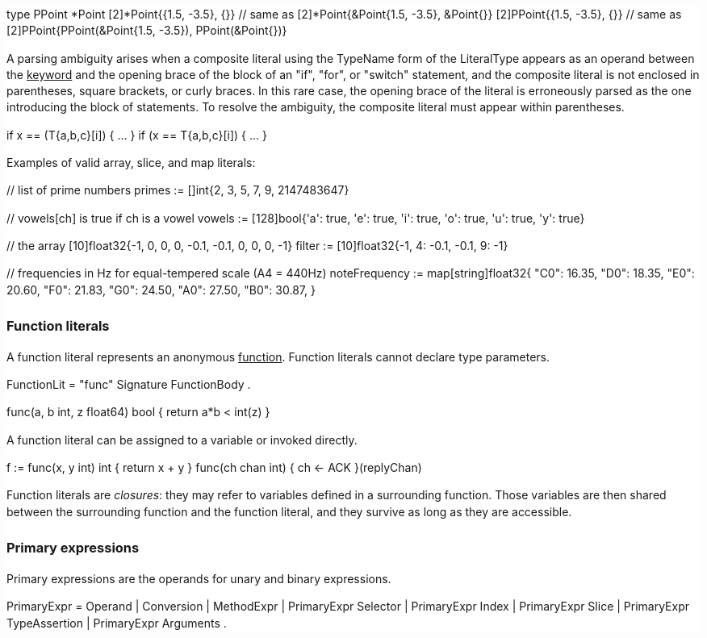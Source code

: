 type PPoint *Point
[2]*Point{{1.5, -3.5}, {}} // same as [2]*Point{&Point{1.5, -3.5}, &Point{}}
[2]PPoint{{1.5, -3.5}, {}} // same as [2]PPoint{PPoint(&Point{1.5, -3.5}), PPoint(&Point{})}

A parsing ambiguity arises when a composite literal using the TypeName form of the LiteralType appears as an operand between the [keyword](#Keywords) and the opening brace of the block of an "if", "for", or "switch" statement, and the composite literal is not enclosed in parentheses, square brackets, or curly braces. In this rare case, the opening brace of the literal is erroneously parsed as the one introducing the block of statements. To resolve the ambiguity, the composite literal must appear within parentheses.

if x == (T{a,b,c}[i]) { … }
if (x == T{a,b,c}[i]) { … }

Examples of valid array, slice, and map literals:

// list of prime numbers
primes := []int{2, 3, 5, 7, 9, 2147483647}

// vowels[ch] is true if ch is a vowel
vowels := [128]bool{'a': true, 'e': true, 'i': true, 'o': true, 'u': true, 'y': true}

// the array [10]float32{-1, 0, 0, 0, -0.1, -0.1, 0, 0, 0, -1}
filter := [10]float32{-1, 4: -0.1, -0.1, 9: -1}

// frequencies in Hz for equal-tempered scale (A4 = 440Hz)
noteFrequency := map[string]float32{
"C0": 16.35, "D0": 18.35, "E0": 20.60, "F0": 21.83,
"G0": 24.50, "A0": 27.50, "B0": 30.87,
}

### Function literals

A function literal represents an anonymous [function](#Function_declarations). Function literals cannot declare type parameters.

FunctionLit = "func" Signature FunctionBody .

func(a, b int, z float64) bool { return a*b < int(z) }

A function literal can be assigned to a variable or invoked directly.

f := func(x, y int) int { return x + y }
func(ch chan int) { ch <- ACK }(replyChan)

Function literals are _closures_: they may refer to variables defined in a surrounding function. Those variables are then shared between the surrounding function and the function literal, and they survive as long as they are accessible.

### Primary expressions

Primary expressions are the operands for unary and binary expressions.

PrimaryExpr = Operand |
Conversion |
MethodExpr |
PrimaryExpr Selector |
PrimaryExpr Index |
PrimaryExpr Slice |
PrimaryExpr TypeAssertion |
PrimaryExpr Arguments .
